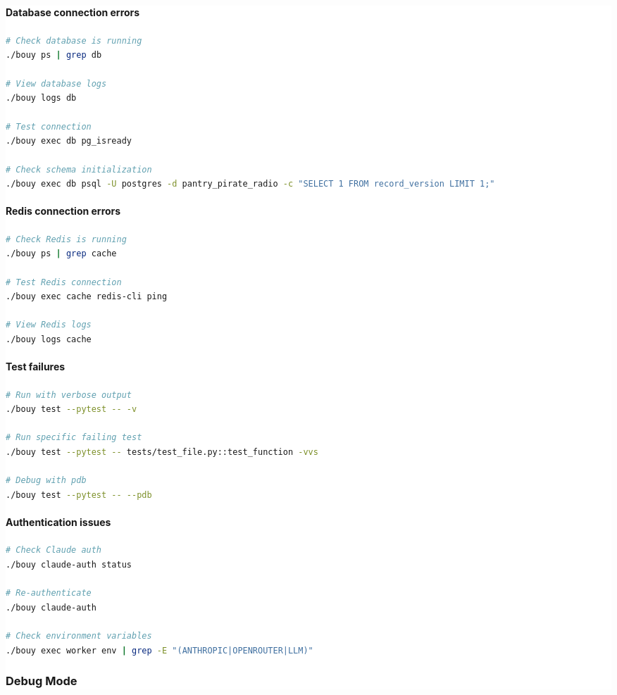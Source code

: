 #### Database connection errors
```bash
# Check database is running
./bouy ps | grep db

# View database logs
./bouy logs db

# Test connection
./bouy exec db pg_isready

# Check schema initialization
./bouy exec db psql -U postgres -d pantry_pirate_radio -c "SELECT 1 FROM record_version LIMIT 1;"
```

#### Redis connection errors
```bash
# Check Redis is running
./bouy ps | grep cache

# Test Redis connection
./bouy exec cache redis-cli ping

# View Redis logs
./bouy logs cache
```

#### Test failures
```bash
# Run with verbose output
./bouy test --pytest -- -v

# Run specific failing test
./bouy test --pytest -- tests/test_file.py::test_function -vvs

# Debug with pdb
./bouy test --pytest -- --pdb
```

#### Authentication issues
```bash
# Check Claude auth
./bouy claude-auth status

# Re-authenticate
./bouy claude-auth

# Check environment variables
./bouy exec worker env | grep -E "(ANTHROPIC|OPENROUTER|LLM)"
```

### Debug Mode
